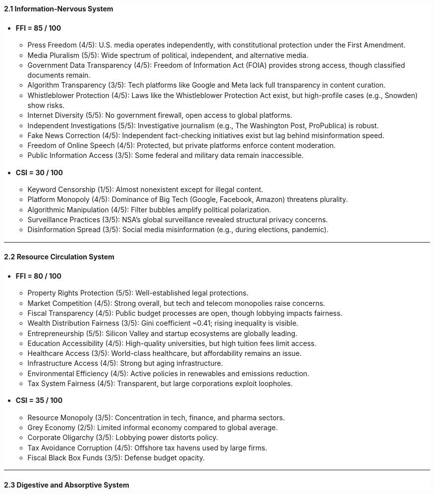
#### 2.1 Information-Nervous System

- **FFI = 85 / 100**  
  - Press Freedom (4/5): U.S. media operates independently, with constitutional protection under the First Amendment.  
  - Media Pluralism (5/5): Wide spectrum of political, independent, and alternative media.  
  - Government Data Transparency (4/5): Freedom of Information Act (FOIA) provides strong access, though classified documents remain.  
  - Algorithm Transparency (3/5): Tech platforms like Google and Meta lack full transparency in content curation.  
  - Whistleblower Protection (4/5): Laws like the Whistleblower Protection Act exist, but high-profile cases (e.g., Snowden) show risks.  
  - Internet Diversity (5/5): No government firewall, open access to global platforms.  
  - Independent Investigations (5/5): Investigative journalism (e.g., The Washington Post, ProPublica) is robust.  
  - Fake News Correction (4/5): Independent fact-checking initiatives exist but lag behind misinformation speed.  
  - Freedom of Online Speech (4/5): Protected, but private platforms enforce content moderation.  
  - Public Information Access (3/5): Some federal and military data remain inaccessible.  

- **CSI = 30 / 100**  
  - Keyword Censorship (1/5): Almost nonexistent except for illegal content.  
  - Platform Monopoly (4/5): Dominance of Big Tech (Google, Facebook, Amazon) threatens plurality.  
  - Algorithmic Manipulation (4/5): Filter bubbles amplify political polarization.  
  - Surveillance Practices (3/5): NSA’s global surveillance revealed structural privacy concerns.  
  - Disinformation Spread (3/5): Social media misinformation (e.g., during elections, pandemic).  

---

#### 2.2 Resource Circulation System

- **FFI = 80 / 100**  
  - Property Rights Protection (5/5): Well-established legal protections.  
  - Market Competition (4/5): Strong overall, but tech and telecom monopolies raise concerns.  
  - Fiscal Transparency (4/5): Public budget processes are open, though lobbying impacts fairness.  
  - Wealth Distribution Fairness (3/5): Gini coefficient ~0.41; rising inequality is visible.  
  - Entrepreneurship (5/5): Silicon Valley and startup ecosystems are globally leading.  
  - Education Accessibility (4/5): High-quality universities, but high tuition fees limit access.  
  - Healthcare Access (3/5): World-class healthcare, but affordability remains an issue.  
  - Infrastructure Access (4/5): Strong but aging infrastructure.  
  - Environmental Efficiency (4/5): Active policies in renewables and emissions reduction.  
  - Tax System Fairness (4/5): Transparent, but large corporations exploit loopholes.  

- **CSI = 35 / 100**  
  - Resource Monopoly (3/5): Concentration in tech, finance, and pharma sectors.  
  - Grey Economy (2/5): Limited informal economy compared to global average.  
  - Corporate Oligarchy (3/5): Lobbying power distorts policy.  
  - Tax Avoidance Corruption (4/5): Offshore tax havens used by large firms.  
  - Fiscal Black Box Funds (3/5): Defense budget opacity.
  
---

#### 2.3 Digestive and Absorptive System

